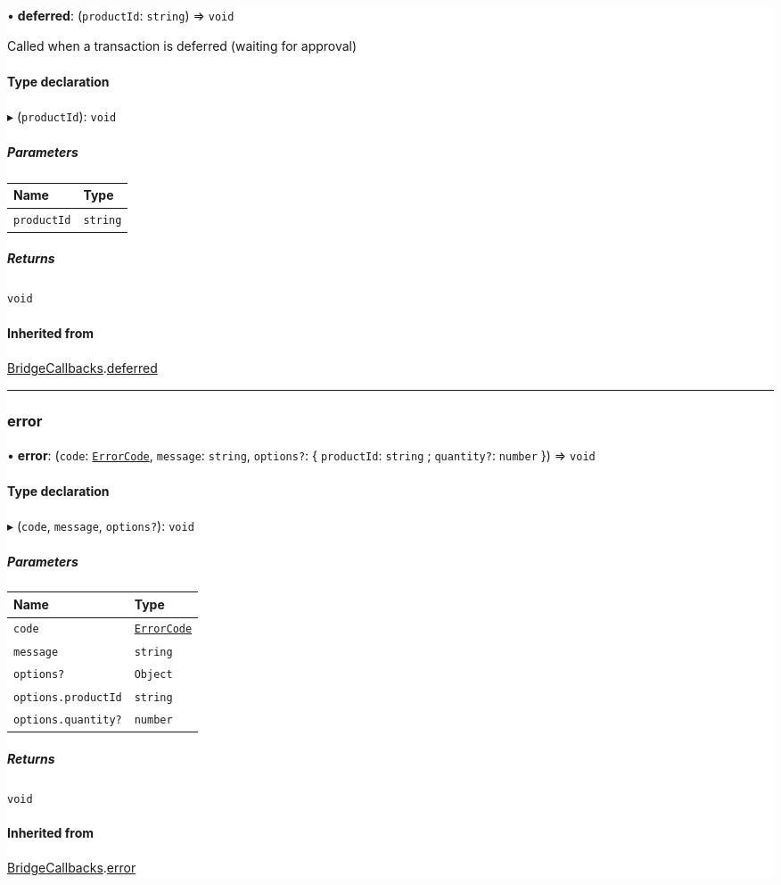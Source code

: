 • **deferred**: (`productId`: `string`) => `void`

Called when a transaction is deferred (waiting for approval)

#### Type declaration

▸ (`productId`): `void`

##### Parameters

| Name | Type |
| :------ | :------ |
| `productId` | `string` |

##### Returns

`void`

#### Inherited from

[BridgeCallbacks](CdvPurchase.AppleAppStore.Bridge.BridgeCallbacks.md).[deferred](CdvPurchase.AppleAppStore.Bridge.BridgeCallbacks.md#deferred)

___

### error

• **error**: (`code`: [`ErrorCode`](../enums/CdvPurchase.ErrorCode.md), `message`: `string`, `options?`: \{ `productId`: `string` ; `quantity?`: `number`  }) => `void`

#### Type declaration

▸ (`code`, `message`, `options?`): `void`

##### Parameters

| Name | Type |
| :------ | :------ |
| `code` | [`ErrorCode`](../enums/CdvPurchase.ErrorCode.md) |
| `message` | `string` |
| `options?` | `Object` |
| `options.productId` | `string` |
| `options.quantity?` | `number` |

##### Returns

`void`

#### Inherited from

[BridgeCallbacks](CdvPurchase.AppleAppStore.Bridge.BridgeCallbacks.md).[error](CdvPurchase.AppleAppStore.Bridge.BridgeCallbacks.md#error)
